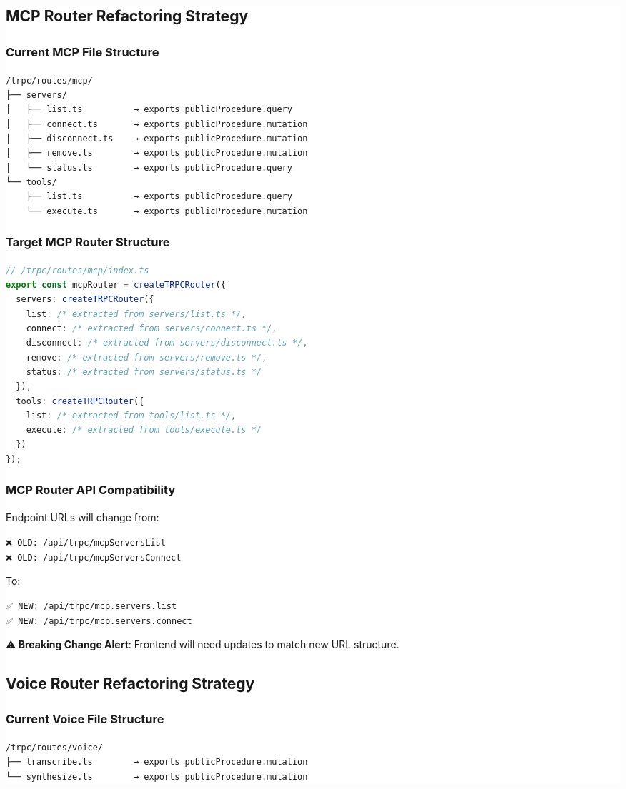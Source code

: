 ## MCP Router Refactoring Strategy

### Current MCP File Structure
```
/trpc/routes/mcp/
├── servers/
│   ├── list.ts          → exports publicProcedure.query
│   ├── connect.ts       → exports publicProcedure.mutation  
│   ├── disconnect.ts    → exports publicProcedure.mutation
│   ├── remove.ts        → exports publicProcedure.mutation
│   └── status.ts        → exports publicProcedure.query
└── tools/
    ├── list.ts          → exports publicProcedure.query
    └── execute.ts       → exports publicProcedure.mutation
```

### Target MCP Router Structure
```typescript
// /trpc/routes/mcp/index.ts
export const mcpRouter = createTRPCRouter({
  servers: createTRPCRouter({
    list: /* extracted from servers/list.ts */,
    connect: /* extracted from servers/connect.ts */,
    disconnect: /* extracted from servers/disconnect.ts */,
    remove: /* extracted from servers/remove.ts */,
    status: /* extracted from servers/status.ts */
  }),
  tools: createTRPCRouter({
    list: /* extracted from tools/list.ts */,
    execute: /* extracted from tools/execute.ts */
  })
});
```

### MCP Router API Compatibility
Endpoint URLs will change from:
```
❌ OLD: /api/trpc/mcpServersList
❌ OLD: /api/trpc/mcpServersConnect
```

To:
```  
✅ NEW: /api/trpc/mcp.servers.list
✅ NEW: /api/trpc/mcp.servers.connect
```

**⚠️ Breaking Change Alert**: Frontend will need updates to match new URL structure.

## Voice Router Refactoring Strategy

### Current Voice File Structure
```
/trpc/routes/voice/
├── transcribe.ts        → exports publicProcedure.mutation
└── synthesize.ts        → exports publicProcedure.mutation
```
